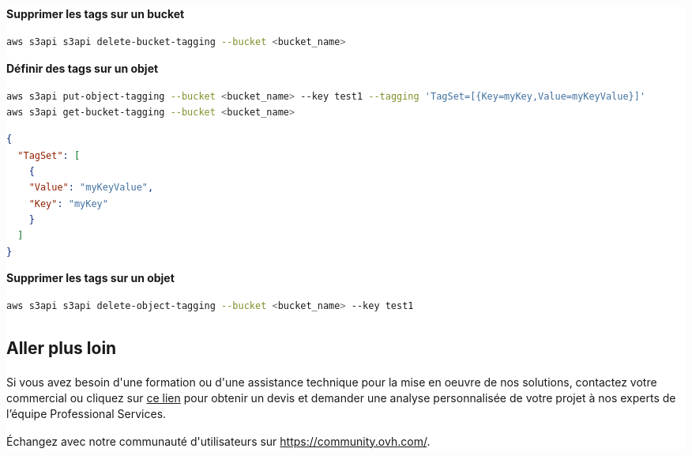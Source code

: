 **Supprimer les tags sur un bucket**

```bash
aws s3api s3api delete-bucket-tagging --bucket <bucket_name>
```

**Définir des tags sur un objet**

```bash
aws s3api put-object-tagging --bucket <bucket_name> --key test1 --tagging 'TagSet=[{Key=myKey,Value=myKeyValue}]'
aws s3api get-bucket-tagging --bucket <bucket_name>
```
```json
{
  "TagSet": [
    {
    "Value": "myKeyValue",
    "Key": "myKey"
    }
  ]
}
```

**Supprimer les tags sur un objet**

```bash
aws s3api s3api delete-object-tagging --bucket <bucket_name> --key test1
```

## Aller plus loin

Si vous avez besoin d'une formation ou d'une assistance technique pour la mise en oeuvre de nos solutions, contactez votre commercial ou cliquez sur [ce lien](https://www.ovhcloud.com/fr/professional-services/) pour obtenir un devis et demander une analyse personnalisée de votre projet à nos experts de l’équipe Professional Services.

Échangez avec notre communauté d'utilisateurs sur <https://community.ovh.com/>.
